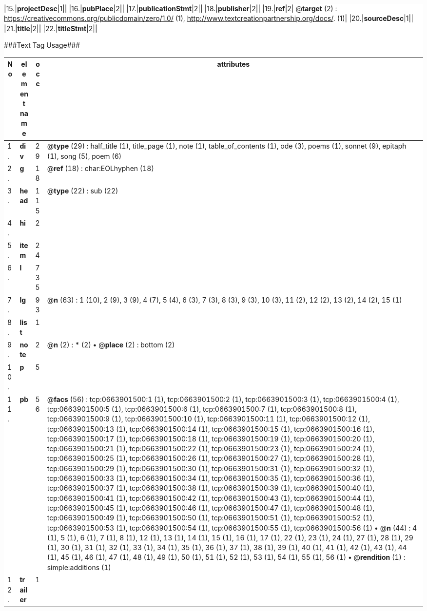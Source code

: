 |15.|__projectDesc__|1||
|16.|__pubPlace__|2||
|17.|__publicationStmt__|2||
|18.|__publisher__|2||
|19.|__ref__|2| @__target__ (2) : https://creativecommons.org/publicdomain/zero/1.0/ (1), http://www.textcreationpartnership.org/docs/. (1)|
|20.|__sourceDesc__|1||
|21.|__title__|2||
|22.|__titleStmt__|2||


###Text Tag Usage###

|No|element name|occ|attributes|
|---|---|---|---|
|1.|__div__|29| @__type__ (29) : half_title (1), title_page (1), note (1), table_of_contents (1), ode (3), poems (1), sonnet (9), epitaph (1), song (5), poem (6)|
|2.|__g__|18| @__ref__ (18) : char:EOLhyphen (18)|
|3.|__head__|115| @__type__ (22) : sub (22)|
|4.|__hi__|2||
|5.|__item__|24||
|6.|__l__|735||
|7.|__lg__|93| @__n__ (63) : 1 (10), 2 (9), 3 (9), 4 (7), 5 (4), 6 (3), 7 (3), 8 (3), 9 (3), 10 (3), 11 (2), 12 (2), 13 (2), 14 (2), 15 (1)|
|8.|__list__|1||
|9.|__note__|2| @__n__ (2) : * (2)  •  @__place__ (2) : bottom (2)|
|10.|__p__|5||
|11.|__pb__|56| @__facs__ (56) : tcp:0663901500:1 (1), tcp:0663901500:2 (1), tcp:0663901500:3 (1), tcp:0663901500:4 (1), tcp:0663901500:5 (1), tcp:0663901500:6 (1), tcp:0663901500:7 (1), tcp:0663901500:8 (1), tcp:0663901500:9 (1), tcp:0663901500:10 (1), tcp:0663901500:11 (1), tcp:0663901500:12 (1), tcp:0663901500:13 (1), tcp:0663901500:14 (1), tcp:0663901500:15 (1), tcp:0663901500:16 (1), tcp:0663901500:17 (1), tcp:0663901500:18 (1), tcp:0663901500:19 (1), tcp:0663901500:20 (1), tcp:0663901500:21 (1), tcp:0663901500:22 (1), tcp:0663901500:23 (1), tcp:0663901500:24 (1), tcp:0663901500:25 (1), tcp:0663901500:26 (1), tcp:0663901500:27 (1), tcp:0663901500:28 (1), tcp:0663901500:29 (1), tcp:0663901500:30 (1), tcp:0663901500:31 (1), tcp:0663901500:32 (1), tcp:0663901500:33 (1), tcp:0663901500:34 (1), tcp:0663901500:35 (1), tcp:0663901500:36 (1), tcp:0663901500:37 (1), tcp:0663901500:38 (1), tcp:0663901500:39 (1), tcp:0663901500:40 (1), tcp:0663901500:41 (1), tcp:0663901500:42 (1), tcp:0663901500:43 (1), tcp:0663901500:44 (1), tcp:0663901500:45 (1), tcp:0663901500:46 (1), tcp:0663901500:47 (1), tcp:0663901500:48 (1), tcp:0663901500:49 (1), tcp:0663901500:50 (1), tcp:0663901500:51 (1), tcp:0663901500:52 (1), tcp:0663901500:53 (1), tcp:0663901500:54 (1), tcp:0663901500:55 (1), tcp:0663901500:56 (1)  •  @__n__ (44) : 4 (1), 5 (1), 6 (1), 7 (1), 8 (1), 12 (1), 13 (1), 14 (1), 15 (1), 16 (1), 17 (1), 22 (1), 23 (1), 24 (1), 27 (1), 28 (1), 29 (1), 30 (1), 31 (1), 32 (1), 33 (1), 34 (1), 35 (1), 36 (1), 37 (1), 38 (1), 39 (1), 40 (1), 41 (1), 42 (1), 43 (1), 44 (1), 45 (1), 46 (1), 47 (1), 48 (1), 49 (1), 50 (1), 51 (1), 52 (1), 53 (1), 54 (1), 55 (1), 56 (1)  •  @__rendition__ (1) : simple:additions (1)|
|12.|__trailer__|1||
